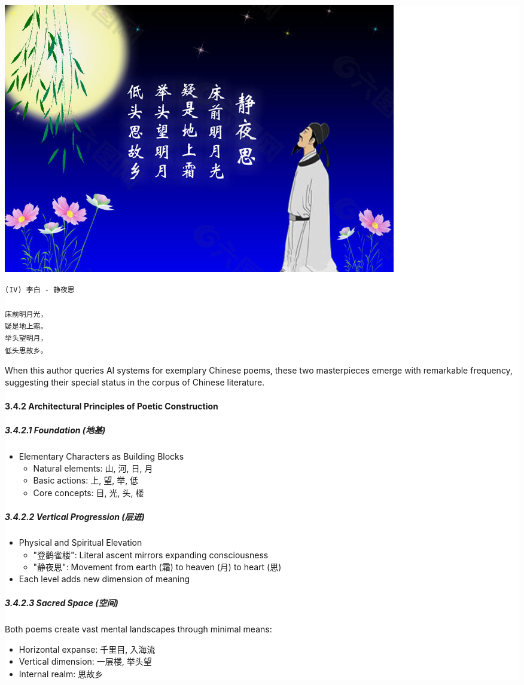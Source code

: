 ![Moonlight](./images/poem_moonlight.jpg)

```
(IV) 李白 - 静夜思

床前明月光，
疑是地上霜。
举头望明月，
低头思故乡。
```

When this author queries AI systems for exemplary Chinese poems, these two masterpieces emerge with remarkable frequency, suggesting their special status in the corpus of Chinese literature.

#### 3.4.2 Architectural Principles of Poetic Construction

##### 3.4.2.1 Foundation (地基)
- Elementary Characters as Building Blocks
  - Natural elements: 山, 河, 日, 月
  - Basic actions: 上, 望, 举, 低
  - Core concepts: 目, 光, 头, 楼

##### 3.4.2.2 Vertical Progression (层进)
- Physical and Spiritual Elevation
  - "登鹳雀楼": Literal ascent mirrors expanding consciousness
  - "静夜思": Movement from earth (霜) to heaven (月) to heart (思)
- Each level adds new dimension of meaning

##### 3.4.2.3 Sacred Space (空间)
Both poems create vast mental landscapes through minimal means:
- Horizontal expanse: 千里目, 入海流
- Vertical dimension: 一层楼, 举头望
- Internal realm: 思故乡
